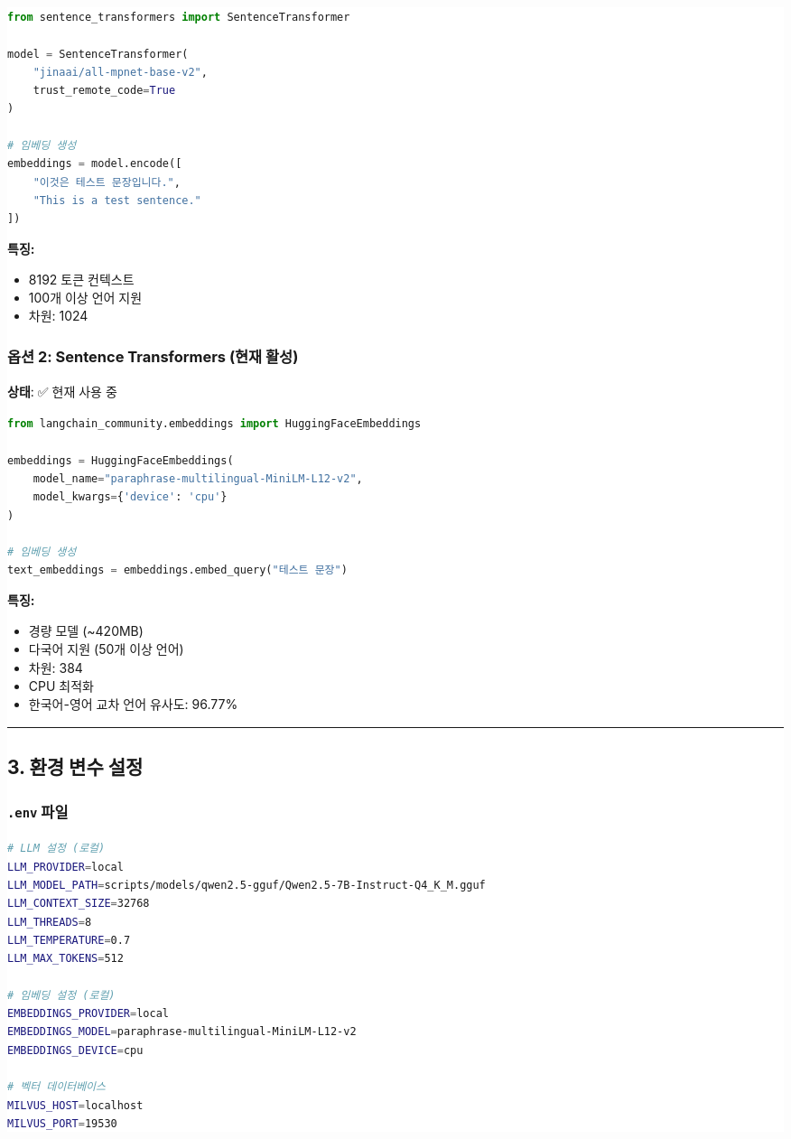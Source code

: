 ```python
from sentence_transformers import SentenceTransformer

model = SentenceTransformer(
    "jinaai/all-mpnet-base-v2",
    trust_remote_code=True
)

# 임베딩 생성
embeddings = model.encode([
    "이것은 테스트 문장입니다.",
    "This is a test sentence."
])
```

**특징:**
- 8192 토큰 컨텍스트
- 100개 이상 언어 지원
- 차원: 1024

### 옵션 2: Sentence Transformers (현재 활성)

**상태**: ✅ 현재 사용 중

```python
from langchain_community.embeddings import HuggingFaceEmbeddings

embeddings = HuggingFaceEmbeddings(
    model_name="paraphrase-multilingual-MiniLM-L12-v2",
    model_kwargs={'device': 'cpu'}
)

# 임베딩 생성
text_embeddings = embeddings.embed_query("테스트 문장")
```

**특징:**
- 경량 모델 (~420MB)
- 다국어 지원 (50개 이상 언어)
- 차원: 384
- CPU 최적화
- 한국어-영어 교차 언어 유사도: 96.77%

---

## 3. 환경 변수 설정

### `.env` 파일

```bash
# LLM 설정 (로컬)
LLM_PROVIDER=local
LLM_MODEL_PATH=scripts/models/qwen2.5-gguf/Qwen2.5-7B-Instruct-Q4_K_M.gguf
LLM_CONTEXT_SIZE=32768
LLM_THREADS=8
LLM_TEMPERATURE=0.7
LLM_MAX_TOKENS=512

# 임베딩 설정 (로컬)
EMBEDDINGS_PROVIDER=local
EMBEDDINGS_MODEL=paraphrase-multilingual-MiniLM-L12-v2
EMBEDDINGS_DEVICE=cpu

# 벡터 데이터베이스
MILVUS_HOST=localhost
MILVUS_PORT=19530
```